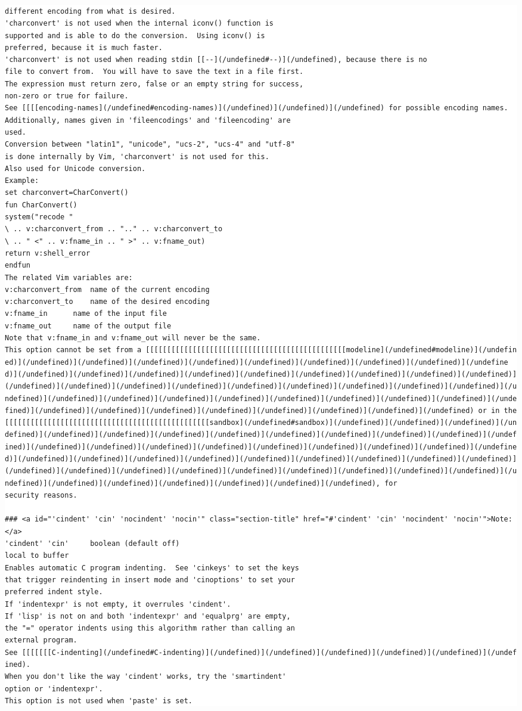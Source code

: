 ```		:if $TERM ==# "xterm"
different encoding from what is desired.
'charconvert' is not used when the internal iconv() function is
supported and is able to do the conversion.  Using iconv() is
preferred, because it is much faster.
'charconvert' is not used when reading stdin [[--](/undefined#--)](/undefined), because there is no
file to convert from.  You will have to save the text in a file first.
The expression must return zero, false or an empty string for success,
non-zero or true for failure.
See [[[[encoding-names](/undefined#encoding-names)](/undefined)](/undefined)](/undefined) for possible encoding names.
Additionally, names given in 'fileencodings' and 'fileencoding' are
used.
Conversion between "latin1", "unicode", "ucs-2", "ucs-4" and "utf-8"
is done internally by Vim, 'charconvert' is not used for this.
Also used for Unicode conversion.
Example:
set charconvert=CharConvert()
fun CharConvert()
system("recode "
\ .. v:charconvert_from .. ".." .. v:charconvert_to
\ .. " <" .. v:fname_in .. " >" .. v:fname_out)
return v:shell_error
endfun
The related Vim variables are:
v:charconvert_from	name of the current encoding
v:charconvert_to	name of the desired encoding
v:fname_in		name of the input file
v:fname_out		name of the output file
Note that v:fname_in and v:fname_out will never be the same.
This option cannot be set from a [[[[[[[[[[[[[[[[[[[[[[[[[[[[[[[[[[[[[[[[[[[[[[[modeline](/undefined#modeline)](/undefined)](/undefined)](/undefined)](/undefined)](/undefined)](/undefined)](/undefined)](/undefined)](/undefined)](/undefined)](/undefined)](/undefined)](/undefined)](/undefined)](/undefined)](/undefined)](/undefined)](/undefined)](/undefined)](/undefined)](/undefined)](/undefined)](/undefined)](/undefined)](/undefined)](/undefined)](/undefined)](/undefined)](/undefined)](/undefined)](/undefined)](/undefined)](/undefined)](/undefined)](/undefined)](/undefined)](/undefined)](/undefined)](/undefined)](/undefined)](/undefined)](/undefined)](/undefined)](/undefined)](/undefined)](/undefined) or in the [[[[[[[[[[[[[[[[[[[[[[[[[[[[[[[[[[[[[[[[[[[[[[[[sandbox](/undefined#sandbox)](/undefined)](/undefined)](/undefined)](/undefined)](/undefined)](/undefined)](/undefined)](/undefined)](/undefined)](/undefined)](/undefined)](/undefined)](/undefined)](/undefined)](/undefined)](/undefined)](/undefined)](/undefined)](/undefined)](/undefined)](/undefined)](/undefined)](/undefined)](/undefined)](/undefined)](/undefined)](/undefined)](/undefined)](/undefined)](/undefined)](/undefined)](/undefined)](/undefined)](/undefined)](/undefined)](/undefined)](/undefined)](/undefined)](/undefined)](/undefined)](/undefined)](/undefined)](/undefined)](/undefined)](/undefined)](/undefined)](/undefined), for
security reasons.

### <a id="'cindent' 'cin' 'nocindent' 'nocin'" class="section-title" href="#'cindent' 'cin' 'nocindent' 'nocin'">Note:</a>
'cindent' 'cin'		boolean	(default off)
local to buffer
Enables automatic C program indenting.  See 'cinkeys' to set the keys
that trigger reindenting in insert mode and 'cinoptions' to set your
preferred indent style.
If 'indentexpr' is not empty, it overrules 'cindent'.
If 'lisp' is not on and both 'indentexpr' and 'equalprg' are empty,
the "=" operator indents using this algorithm rather than calling an
external program.
See [[[[[[[C-indenting](/undefined#C-indenting)](/undefined)](/undefined)](/undefined)](/undefined)](/undefined)](/undefined).
When you don't like the way 'cindent' works, try the 'smartindent'
option or 'indentexpr'.
This option is not used when 'paste' is set.

```